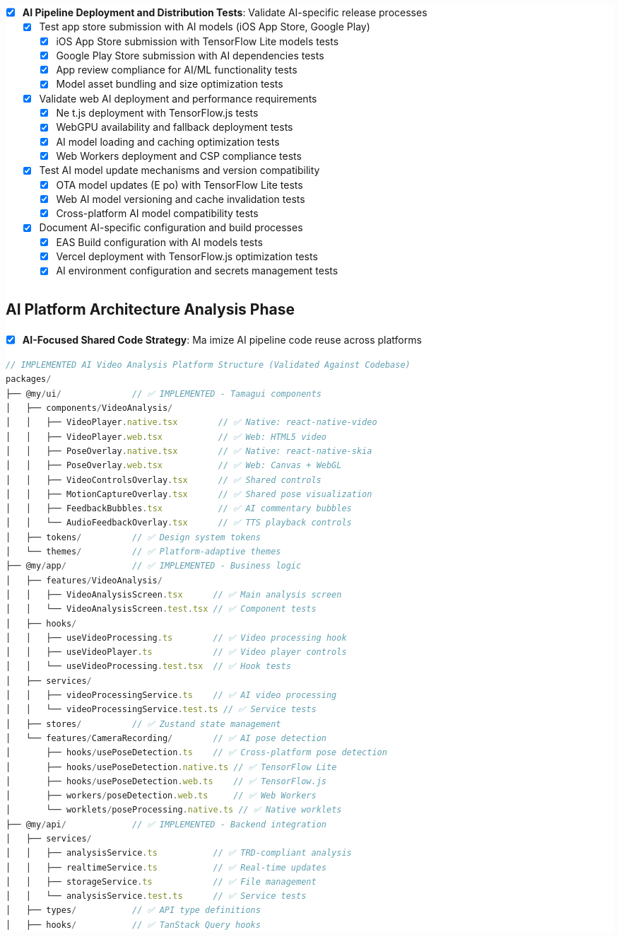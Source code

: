 - [x] **AI Pipeline Deployment and Distribution Tests**: Validate AI-specific release processes
  - [x] Test app store submission with AI models (iOS App Store, Google Play)
    - [x] iOS App Store submission with TensorFlow Lite models tests
    - [x] Google Play Store submission with AI dependencies tests
    - [x] App review compliance for AI/ML functionality tests
    - [x] Model asset bundling and size optimization tests
  - [x] Validate web AI deployment and performance requirements
    - [x] Ne t.js deployment with TensorFlow.js tests
    - [x] WebGPU availability and fallback deployment tests
    - [x] AI model loading and caching optimization tests
    - [x] Web Workers deployment and CSP compliance tests
  - [x] Test AI model update mechanisms and version compatibility
    - [x] OTA model updates (E po) with TensorFlow Lite tests
    - [x] Web AI model versioning and cache invalidation tests
    - [x] Cross-platform AI model compatibility tests
  - [x] Document AI-specific configuration and build processes
    - [x] EAS Build configuration with AI models tests
    - [x] Vercel deployment with TensorFlow.js optimization tests
    - [x] AI environment configuration and secrets management tests

## AI Platform Architecture Analysis Phase
- [x] **AI-Focused Shared Code Strategy**: Ma imize AI pipeline code reuse across platforms
```typescript
// IMPLEMENTED AI Video Analysis Platform Structure (Validated Against Codebase)
packages/
├── @my/ui/              // ✅ IMPLEMENTED - Tamagui components
│   ├── components/VideoAnalysis/
│   │   ├── VideoPlayer.native.tsx        // ✅ Native: react-native-video
│   │   ├── VideoPlayer.web.tsx           // ✅ Web: HTML5 video
│   │   ├── PoseOverlay.native.tsx        // ✅ Native: react-native-skia
│   │   ├── PoseOverlay.web.tsx           // ✅ Web: Canvas + WebGL
│   │   ├── VideoControlsOverlay.tsx      // ✅ Shared controls
│   │   ├── MotionCaptureOverlay.tsx      // ✅ Shared pose visualization
│   │   ├── FeedbackBubbles.tsx           // ✅ AI commentary bubbles
│   │   └── AudioFeedbackOverlay.tsx      // ✅ TTS playback controls
│   ├── tokens/          // ✅ Design system tokens
│   └── themes/          // ✅ Platform-adaptive themes
├── @my/app/             // ✅ IMPLEMENTED - Business logic
│   ├── features/VideoAnalysis/
│   │   ├── VideoAnalysisScreen.tsx      // ✅ Main analysis screen
│   │   └── VideoAnalysisScreen.test.tsx // ✅ Component tests
│   ├── hooks/
│   │   ├── useVideoProcessing.ts        // ✅ Video processing hook
│   │   ├── useVideoPlayer.ts            // ✅ Video player controls
│   │   └── useVideoProcessing.test.tsx  // ✅ Hook tests
│   ├── services/
│   │   ├── videoProcessingService.ts    // ✅ AI video processing
│   │   └── videoProcessingService.test.ts // ✅ Service tests
│   ├── stores/          // ✅ Zustand state management
│   └── features/CameraRecording/        // ✅ AI pose detection
│       ├── hooks/usePoseDetection.ts    // ✅ Cross-platform pose detection
│       ├── hooks/usePoseDetection.native.ts // ✅ TensorFlow Lite
│       ├── hooks/usePoseDetection.web.ts    // ✅ TensorFlow.js
│       ├── workers/poseDetection.web.ts     // ✅ Web Workers
│       └── worklets/poseProcessing.native.ts // ✅ Native worklets
├── @my/api/             // ✅ IMPLEMENTED - Backend integration
│   ├── services/
│   │   ├── analysisService.ts           // ✅ TRD-compliant analysis
│   │   ├── realtimeService.ts           // ✅ Real-time updates
│   │   ├── storageService.ts            // ✅ File management
│   │   └── analysisService.test.ts      // ✅ Service tests
│   ├── types/           // ✅ API type definitions
│   ├── hooks/           // ✅ TanStack Query hooks
```